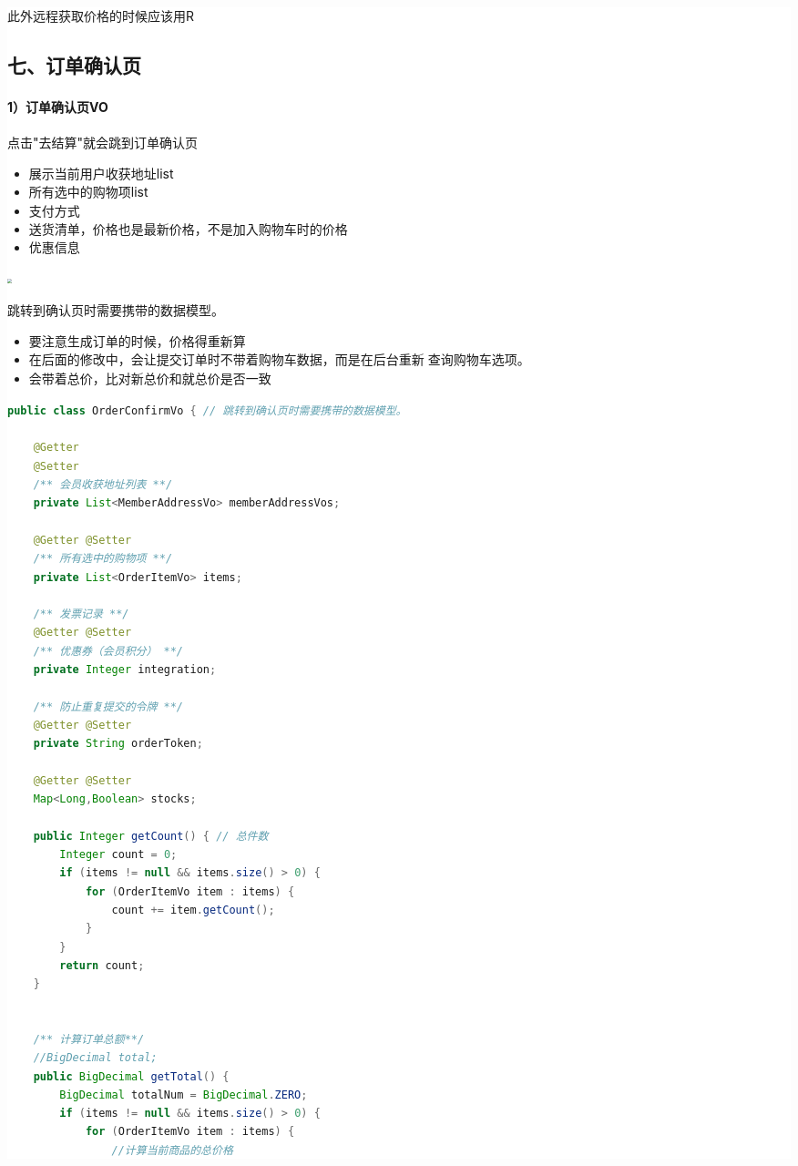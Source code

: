 此外远程获取价格的时候应该用R

## 七、订单确认页

#### 1）订单确认页VO

点击"去结算"就会跳到订单确认页

- 展示当前用户收获地址list
- 所有选中的购物项list
- 支付方式
- 送货清单，价格也是最新价格，不是加入购物车时的价格
- 优惠信息

<img src="https://fermhan.oss-cn-qingdao.aliyuncs.com/img/20210306030437.png" style="zoom: 33%;" />

跳转到确认页时需要携带的数据模型。

- 要注意生成订单的时候，价格得重新算
- 在后面的修改中，会让提交订单时不带着购物车数据，而是在后台重新 查询购物车选项。
- 会带着总价，比对新总价和就总价是否一致

```java
public class OrderConfirmVo { // 跳转到确认页时需要携带的数据模型。

    @Getter
    @Setter
    /** 会员收获地址列表 **/
    private List<MemberAddressVo> memberAddressVos;

    @Getter @Setter
    /** 所有选中的购物项 **/
    private List<OrderItemVo> items;

    /** 发票记录 **/
    @Getter @Setter
    /** 优惠券（会员积分） **/
    private Integer integration;

    /** 防止重复提交的令牌 **/
    @Getter @Setter
    private String orderToken;

    @Getter @Setter
    Map<Long,Boolean> stocks;

    public Integer getCount() { // 总件数
        Integer count = 0;
        if (items != null && items.size() > 0) {
            for (OrderItemVo item : items) {
                count += item.getCount();
            }
        }
        return count;
    }


    /** 计算订单总额**/
    //BigDecimal total;
    public BigDecimal getTotal() { 
        BigDecimal totalNum = BigDecimal.ZERO;
        if (items != null && items.size() > 0) {
            for (OrderItemVo item : items) {
                //计算当前商品的总价格
```
